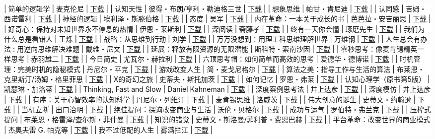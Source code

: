 | 简单的逻辑学 | 麦克伦尼 | [下载](https://url89.ctfile.com/f/31084289-1357023388-82d1a0?p=8866) |
| 认知天性 | 彼得・布朗/亨利・勒迪格三世 | [下载](https://url89.ctfile.com/f/31084289-1357023382-19f523?p=8866) |
| 想象思维 | 帕甘・肯尼迪 | [下载](https://url89.ctfile.com/f/31084289-1357023304-9cd91f?p=8866) |
| 认同感 | 吉姆・西诺雷利 | [下载](https://url89.ctfile.com/f/31084289-1357023244-e18c4d?p=8866) |
| 神经的逻辑 | 埃利泽・斯滕伯格 | [下载](https://url89.ctfile.com/f/31084289-1357023133-cd238c?p=8866) |
| 态度 | 吴军 | [下载](https://url89.ctfile.com/f/31084289-1357023064-924c58?p=8866) |
| 内在革命：一本关于成长的书 | 芭芭拉・安吉丽思 | [下载](https://url89.ctfile.com/f/31084289-1357023016-07fa82?p=8866) |
| 好奇心：保持对未知世界永不停息的热情 | 伊恩・莱斯利 | [下载](https://url89.ctfile.com/f/31084289-1357022995-3678fc?p=8866) |
| 深阅读 | 斋藤孝 | [下载](https://url89.ctfile.com/f/31084289-1357022947-1ef20c?p=8866) |
| 终有一天你会懂 | 琢磨先生 | [下载](https://url89.ctfile.com/f/31084289-1357022740-61bb09?p=8866) |
| 我们为什么总是看错人 | 王烁 | [下载](https://url89.ctfile.com/f/31084289-1357022611-49a550?p=8866) |
| 战略：从思维到行动 | 刘学 | [下载](https://url89.ctfile.com/f/31084289-1357022368-7d77c3?p=8866) |
| 万万没想到：用理工科思维理解世界 | 万维钢 | [下载](https://url89.ctfile.com/f/31084289-1357022140-be8c8a?p=8866) |
| 人生总会有办法 : 用逆向思维解决难题 | 戴维・尼文 | [下载](https://url89.ctfile.com/f/31084289-1357021951-17393f?p=8866) |
| 延展：释放有限资源的无限潜能 | 斯科特・索南沙因 | [下载](https://url89.ctfile.com/f/31084289-1357021864-957e52?p=8866) |
| 零秒思考：像麦肯锡精英一样思考 | 赤羽雄二 | [下载](https://url89.ctfile.com/f/31084289-1357021822-d42b59?p=8866) |
| 今日简史 | 尤瓦尔・赫拉利 | [下载](https://url89.ctfile.com/f/31084289-1357021711-20ea4a?p=8866) |
| 六顶思考帽：如何简单而高效的思考 | 爱德华・德博诺 | [下载](https://url89.ctfile.com/f/31084289-1357021651-474437?p=8866) |
| 时机管理：完美时机的隐秘模式 | 丹尼尔・平克 | [下载](https://url89.ctfile.com/f/31084289-1357021609-338df4?p=8866) |
| 游戏改变人生 | 简・麦戈尼格尔 | [下载](https://url89.ctfile.com/f/31084289-1357021291-308aa7?p=8866) |
| 算法之美：指导工作与生活的算法 | 布莱恩・克里斯汀/汤姆・格里菲思 | [下载](https://url89.ctfile.com/f/31084289-1357021150-6920ac?p=8866) |
| X的奇幻之旅 | 史蒂夫・斯托加茨 | [下载](https://url89.ctfile.com/f/31084289-1357021033-0311fa?p=8866) |
| 如何记忆 | 罗恩・弗莱 | [下载](https://url89.ctfile.com/f/31084289-1357020949-e41027?p=8866) |
| 认知心理学（原书第5版） | 凯瑟琳・加洛蒂 | [下载](https://url89.ctfile.com/f/31084289-1357020787-06bc90?p=8866) |
| Thinking, Fast and Slow | Daniel Kahneman | [下载](https://url89.ctfile.com/f/31084289-1357020733-b4e6fa?p=8866) |
| 深度案例思考法 | 井上达彦 | [下载](https://url89.ctfile.com/f/31084289-1357020535-71effc?p=8866) |
| 深度模仿 | 井上达彦 | [下载](https://url89.ctfile.com/f/31084289-1357020490-8e6c68?p=8866) |
| 有序：关于心智效率的认知科学 | 丹尼尔・列维汀 | [下载](https://url89.ctfile.com/f/31084289-1357020190-284690?p=8866) |
| 麦肯锡思维 | 洛威茨 | [下载](https://url89.ctfile.com/f/31084289-1357019797-9e7f9d?p=8866) |
| 伟大创意的诞生 | 史蒂文・约翰逊 | [下载](https://url89.ctfile.com/f/31084289-1357019743-14b1f9?p=8866) |
| 当机立断 | 出口治明 | [下载](https://url89.ctfile.com/f/31084289-1357019689-d767ca?p=8866) |
| 绝佳提问：探询改变商业与生活 | 沃伦・贝格尔 | [下载](https://url89.ctfile.com/f/31084289-1357019464-bd3667?p=8866) |
| 成功与运气 | 罗伯特・弗兰克 | [下载](https://url89.ctfile.com/f/31084289-1357019080-7e8875?p=8866) |
| 压榨式提问 | 布莱恩・格雷泽/查尔斯・菲什曼 | [下载](https://url89.ctfile.com/f/31084289-1357018912-d6e59c?p=8866) |
| 知识的错觉 | 史蒂文・斯洛曼/菲利普・费恩巴赫 | [下载](https://url89.ctfile.com/f/31084289-1357018315-259ab2?p=8866) |
| 平台革命：改变世界的商业模式 | 杰奥夫雷 G. 帕克等 | [下载](https://url89.ctfile.com/f/31084289-1357018114-636599?p=8866) |
| 我不过低配的人生 | 雾满拦江 | [下载](https://url89.ctfile.com/f/31084289-1357017898-288643?p=8866) |